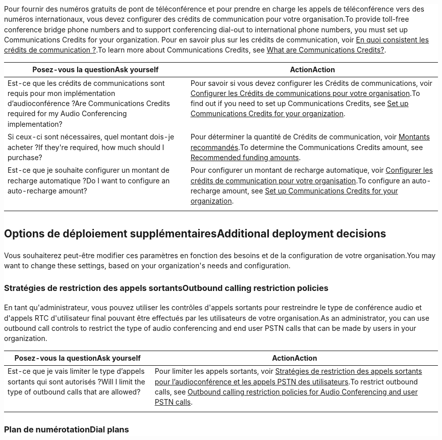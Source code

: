 <span data-ttu-id="5b6fc-171">Pour fournir des numéros gratuits de pont de téléconférence et pour prendre en charge les appels de téléconférence vers des numéros internationaux, vous devez configurer des crédits de communication pour votre organisation.</span><span class="sxs-lookup"><span data-stu-id="5b6fc-171">To provide toll-free conference bridge phone numbers and to support conferencing dial-out to international phone numbers, you must set up Communications Credits for your organization.</span></span> <span data-ttu-id="5b6fc-172">Pour en savoir plus sur les crédits de communication, voir [En quoi consistent les crédits de communication ?](what-are-communications-credits.md).</span><span class="sxs-lookup"><span data-stu-id="5b6fc-172">To learn more about Communications Credits, see [What are Communications Credits?](what-are-communications-credits.md).</span></span>

|<span data-ttu-id="5b6fc-173">Posez-vous la question</span><span class="sxs-lookup"><span data-stu-id="5b6fc-173">Ask yourself</span></span>|<span data-ttu-id="5b6fc-174">Action</span><span class="sxs-lookup"><span data-stu-id="5b6fc-174">Action</span></span> |
|------------|-------|
|<span data-ttu-id="5b6fc-175">Est-ce que les crédits de communications sont requis pour mon implémentation d’audioconférence ?</span><span class="sxs-lookup"><span data-stu-id="5b6fc-175">Are Communications Credits required for my Audio Conferencing implementation?</span></span> |<span data-ttu-id="5b6fc-176">Pour savoir si vous devez configurer les Crédits de communications, voir [Configurer les Crédits de communications pour votre organisation](set-up-communications-credits-for-your-organization.md).</span><span class="sxs-lookup"><span data-stu-id="5b6fc-176">To find out if you need to set up Communications Credits, see [Set up Communications Credits for your organization](set-up-communications-credits-for-your-organization.md).</span></span>|
|<span data-ttu-id="5b6fc-177">Si ceux-ci sont nécessaires, quel montant dois-je acheter ?</span><span class="sxs-lookup"><span data-stu-id="5b6fc-177">If they're required, how much should I purchase?</span></span>|<span data-ttu-id="5b6fc-178">Pour déterminer la quantité de Crédits de communication, voir [Montants recommandés](what-are-communications-credits.md#recommended-funding-amounts).</span><span class="sxs-lookup"><span data-stu-id="5b6fc-178">To determine the Communications Credits amount, see [Recommended funding amounts](what-are-communications-credits.md#recommended-funding-amounts).</span></span>|
|<span data-ttu-id="5b6fc-179">Est-ce que je souhaite configurer un montant de recharge automatique ?</span><span class="sxs-lookup"><span data-stu-id="5b6fc-179">Do I want to configure an auto-recharge amount?</span></span>|<span data-ttu-id="5b6fc-180">Pour configurer un montant de recharge automatique, voir [Configurer les crédits de communication pour votre organisation](set-up-communications-credits-for-your-organization.md).</span><span class="sxs-lookup"><span data-stu-id="5b6fc-180">To configure an auto-recharge amount, see [Set up Communications Credits for your organization](set-up-communications-credits-for-your-organization.md).</span></span>|
|||



## <a name="additional-deployment-decisions"></a><span data-ttu-id="5b6fc-181">Options de déploiement supplémentaires</span><span class="sxs-lookup"><span data-stu-id="5b6fc-181">Additional deployment decisions</span></span>

<span data-ttu-id="5b6fc-182">Vous souhaiterez peut-être modifier ces paramètres en fonction des besoins et de la configuration de votre organisation.</span><span class="sxs-lookup"><span data-stu-id="5b6fc-182">You may want to change these settings, based on your organization's needs and configuration.</span></span>

### <a name="outbound-calling-restriction-policies"></a><span data-ttu-id="5b6fc-183">Stratégies de restriction des appels sortants</span><span class="sxs-lookup"><span data-stu-id="5b6fc-183">Outbound calling restriction policies</span></span> 

<span data-ttu-id="5b6fc-184">En tant qu'administrateur, vous pouvez utiliser les contrôles d'appels sortants pour restreindre le type de conférence audio et d'appels RTC d'utilisateur final pouvant être effectués par les utilisateurs de votre organisation.</span><span class="sxs-lookup"><span data-stu-id="5b6fc-184">As an administrator, you can use outbound call controls to restrict the type of audio conferencing and end user PSTN calls that can be made by users in your organization.</span></span>

|<span data-ttu-id="5b6fc-185">Posez-vous la question</span><span class="sxs-lookup"><span data-stu-id="5b6fc-185">Ask yourself</span></span>|<span data-ttu-id="5b6fc-186">Action</span><span class="sxs-lookup"><span data-stu-id="5b6fc-186">Action</span></span> |
|------------|-------|
| <span data-ttu-id="5b6fc-187">Est-ce que je vais limiter le type d’appels sortants qui sont autorisés ?</span><span class="sxs-lookup"><span data-stu-id="5b6fc-187">Will I limit the type of outbound calls that are allowed?</span></span> | <span data-ttu-id="5b6fc-188">Pour limiter les appels sortants, voir [Stratégies de restriction des appels sortants pour l’audioconférence et les appels PSTN des utilisateurs](https://docs.microsoft.com/SkypeForBusiness/audio-conferencing-in-office-365/outbound-calling-restriction-policies?toc=/MicrosoftTeams/toc.json&bc=/microsoftteams/breadcrumb/toc.json).</span><span class="sxs-lookup"><span data-stu-id="5b6fc-188">To restrict outbound calls, see [Outbound calling restriction policies for Audio Conferencing and user PSTN calls](https://docs.microsoft.com/SkypeForBusiness/audio-conferencing-in-office-365/outbound-calling-restriction-policies?toc=/MicrosoftTeams/toc.json&bc=/microsoftteams/breadcrumb/toc.json).</span></span>|
|||


### <a name="dial-plans"></a><span data-ttu-id="5b6fc-189">Plan de numérotation</span><span class="sxs-lookup"><span data-stu-id="5b6fc-189">Dial plans</span></span>
